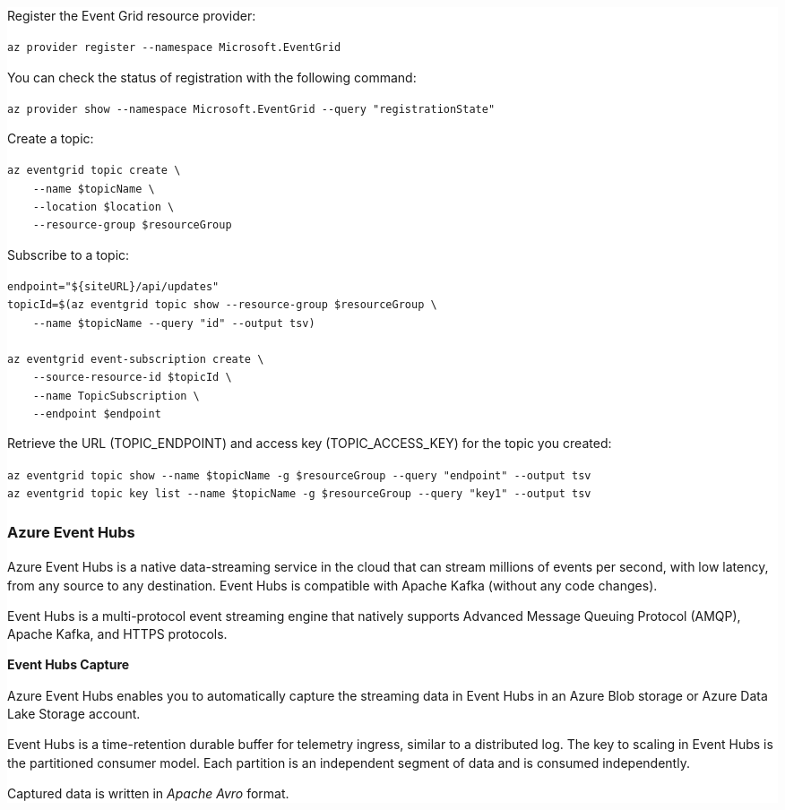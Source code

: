 Register the Event Grid resource provider:

```
az provider register --namespace Microsoft.EventGrid
```

You can check the status of registration with the following command:

```
az provider show --namespace Microsoft.EventGrid --query "registrationState"
```

Create a topic:

```
az eventgrid topic create \
    --name $topicName \
    --location $location \
    --resource-group $resourceGroup
```

Subscribe to a topic:

```
endpoint="${siteURL}/api/updates"
topicId=$(az eventgrid topic show --resource-group $resourceGroup \
    --name $topicName --query "id" --output tsv)

az eventgrid event-subscription create \
    --source-resource-id $topicId \
    --name TopicSubscription \
    --endpoint $endpoint
```

Retrieve the URL (TOPIC_ENDPOINT) and access key (TOPIC_ACCESS_KEY) for the topic you created:

```
az eventgrid topic show --name $topicName -g $resourceGroup --query "endpoint" --output tsv
az eventgrid topic key list --name $topicName -g $resourceGroup --query "key1" --output tsv
```

### Azure Event Hubs

Azure Event Hubs is a native data-streaming service in the cloud that can stream millions of events per second, with low latency, from any source to any destination. Event Hubs is compatible with Apache Kafka (without any code changes).

Event Hubs is a multi-protocol event streaming engine that natively supports Advanced Message Queuing Protocol (AMQP), Apache Kafka, and HTTPS protocols.

**Event Hubs Capture**

Azure Event Hubs enables you to automatically capture the streaming data in Event Hubs in an Azure Blob storage or Azure Data Lake Storage account.

Event Hubs is a time-retention durable buffer for telemetry ingress, similar to a distributed log. The key to scaling in Event Hubs is the partitioned consumer model. Each partition is an independent segment of data and is consumed independently.

Captured data is written in _Apache Avro_ format.
